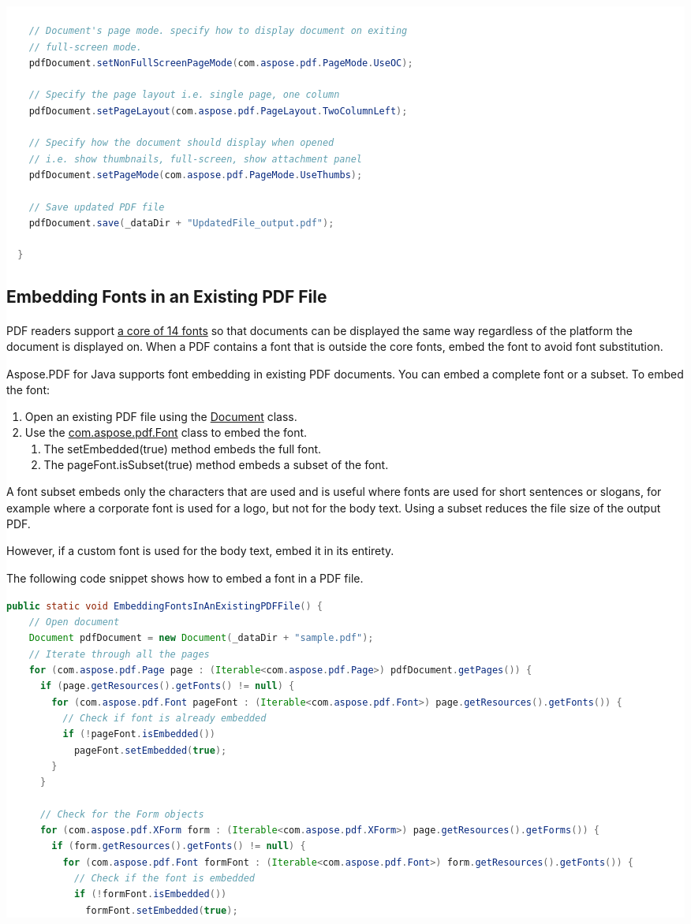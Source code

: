 ```java

    // Document's page mode. specify how to display document on exiting
    // full-screen mode.
    pdfDocument.setNonFullScreenPageMode(com.aspose.pdf.PageMode.UseOC);

    // Specify the page layout i.e. single page, one column
    pdfDocument.setPageLayout(com.aspose.pdf.PageLayout.TwoColumnLeft);

    // Specify how the document should display when opened
    // i.e. show thumbnails, full-screen, show attachment panel
    pdfDocument.setPageMode(com.aspose.pdf.PageMode.UseThumbs);

    // Save updated PDF file
    pdfDocument.save(_dataDir + "UpdatedFile_output.pdf");

  }
```
## Embedding Fonts in an Existing PDF File

PDF readers support [a core of 14 fonts](http://en.wikipedia.org/wiki/Portable_Document_Format#Fonts) so that documents can be displayed the same way regardless of the platform the document is displayed on. When a PDF contains a font that is outside the core fonts, embed the font to avoid font substitution.

Aspose.PDF for Java supports font embedding in existing PDF documents. You can embed a complete font or a subset. To embed the font:

1. Open an existing PDF file using the [Document](https://reference.aspose.com/pdf/java/com.aspose.pdf/Document) class.
1. Use the [com.aspose.pdf.Font](https://reference.aspose.com/pdf/java/com.aspose.pdf/Font) class to embed the font.
   1. The setEmbedded(true) method embeds the full font.
   1. The pageFont.isSubset(true) method embeds a subset of the font.

A font subset embeds only the characters that are used and is useful where fonts are used for short sentences or slogans, for example where a corporate font is used for a logo, but not for the body text. Using a subset reduces the file size of the output PDF.

However, if a custom font is used for the body text, embed it in its entirety.

The following code snippet shows how to embed a font in a PDF file.
```java
public static void EmbeddingFontsInAnExistingPDFFile() {
    // Open document
    Document pdfDocument = new Document(_dataDir + "sample.pdf");
    // Iterate through all the pages
    for (com.aspose.pdf.Page page : (Iterable<com.aspose.pdf.Page>) pdfDocument.getPages()) {
      if (page.getResources().getFonts() != null) {
        for (com.aspose.pdf.Font pageFont : (Iterable<com.aspose.pdf.Font>) page.getResources().getFonts()) {
          // Check if font is already embedded
          if (!pageFont.isEmbedded())
            pageFont.setEmbedded(true);
        }
      }

      // Check for the Form objects
      for (com.aspose.pdf.XForm form : (Iterable<com.aspose.pdf.XForm>) page.getResources().getForms()) {
        if (form.getResources().getFonts() != null) {
          for (com.aspose.pdf.Font formFont : (Iterable<com.aspose.pdf.Font>) form.getResources().getFonts()) {
            // Check if the font is embedded
            if (!formFont.isEmbedded())
              formFont.setEmbedded(true);
```